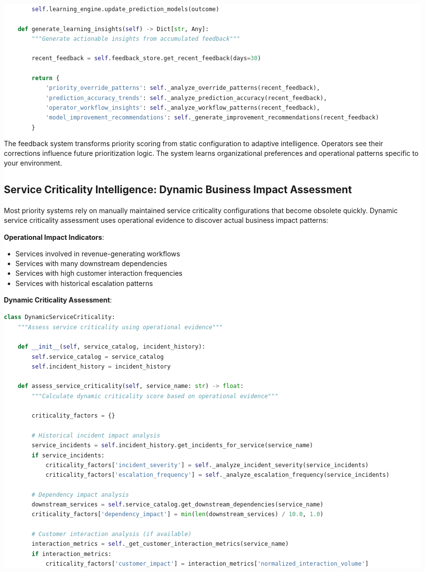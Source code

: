 ```python
        self.learning_engine.update_prediction_models(outcome)
    
    def generate_learning_insights(self) -> Dict[str, Any]:
        """Generate actionable insights from accumulated feedback"""
        
        recent_feedback = self.feedback_store.get_recent_feedback(days=30)
        
        return {
            'priority_override_patterns': self._analyze_override_patterns(recent_feedback),
            'prediction_accuracy_trends': self._analyze_prediction_accuracy(recent_feedback),  
            'operator_workflow_insights': self._analyze_workflow_patterns(recent_feedback),
            'model_improvement_recommendations': self._generate_improvement_recommendations(recent_feedback)
        }
```

The feedback system transforms priority scoring from static configuration to adaptive intelligence. Operators see their corrections influence future prioritization logic. The system learns organizational preferences and operational patterns specific to your environment.

## Service Criticality Intelligence: Dynamic Business Impact Assessment

Most priority systems rely on manually maintained service criticality configurations that become obsolete quickly. Dynamic service criticality assessment uses operational evidence to discover actual business impact patterns:

**Operational Impact Indicators**:
- Services involved in revenue-generating workflows
- Services with many downstream dependencies
- Services with high customer interaction frequencies
- Services with historical escalation patterns

**Dynamic Criticality Assessment**:
```python
class DynamicServiceCriticality:
    """Assess service criticality using operational evidence"""
    
    def __init__(self, service_catalog, incident_history):
        self.service_catalog = service_catalog
        self.incident_history = incident_history
        
    def assess_service_criticality(self, service_name: str) -> float:
        """Calculate dynamic criticality score based on operational evidence"""
        
        criticality_factors = {}
        
        # Historical incident impact analysis
        service_incidents = self.incident_history.get_incidents_for_service(service_name)
        if service_incidents:
            criticality_factors['incident_severity'] = self._analyze_incident_severity(service_incidents)
            criticality_factors['escalation_frequency'] = self._analyze_escalation_frequency(service_incidents)
        
        # Dependency impact analysis
        downstream_services = self.service_catalog.get_downstream_dependencies(service_name)
        criticality_factors['dependency_impact'] = min(len(downstream_services) / 10.0, 1.0)
        
        # Customer interaction analysis (if available)
        interaction_metrics = self._get_customer_interaction_metrics(service_name)
        if interaction_metrics:
            criticality_factors['customer_impact'] = interaction_metrics['normalized_interaction_volume']
```